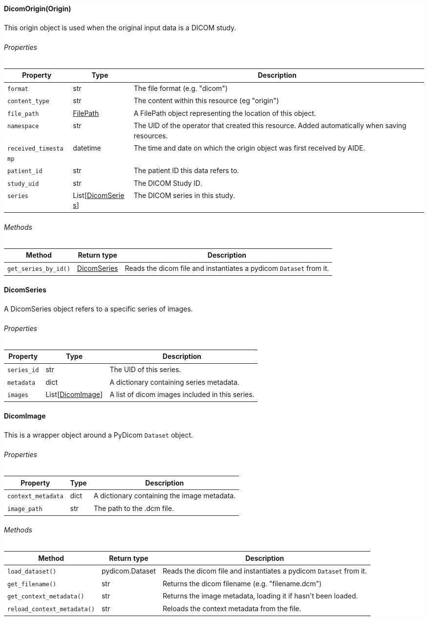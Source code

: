
#### DicomOrigin(Origin)
This origin object is used when the original input data is a DICOM study.

###### Properties
Property | Type | Description
--- | --- | ---
`format` | str | The file format (e.g. "dicom") 
`content_type` | str | The content within this resource (eg "origin")  
`file_path` | [FilePath](#filepath) | A FilePath object representing the location of this object. 
`namespace` | str | The UID of the operator that created this resource. Added automatically when saving resources.  
`received_timestamp` | datetime | The time and date on which the origin object was first received by AIDE.  
`patient_id` | str | The patient ID this data refers to.  
`study_uid` | str | The DICOM Study ID.  
`series` | List[[DicomSeries](#dicomseries)] | The DICOM series in this study.  

###### Methods
Method | Return type | Description
--- | --- | ---
`get_series_by_id()` | [DicomSeries](#dicomseries) | Reads the dicom file and instantiates a pydicom `Dataset` from it.


#### DicomSeries
A DicomSeries object refers to a specific series of images.

###### Properties
Property | Type | Description
--- | --- | ---
`series_id` | str | The UID of this series.
`metadata` | dict | A dictionary containing series metadata.
`images` | List[[DicomImage](#DicomImage)] | A list of dicom images included in this series. 

#### DicomImage
This is a wrapper object around a PyDicom `Dataset` object.

###### Properties
Property | Type | Description
--- | --- | ---
`context_metadata` | dict | A dictionary containing the image metadata.
`image_path` | str | The path to the .dcm file.

###### Methods
Method | Return type | Description
--- | --- | ---
`load_dataset()` | pydicom.Dataset | Reads the dicom file and instantiates a pydicom `Dataset` from it.
`get_filename()` | str | Returns the dicom filename (e.g. "filename.dcm")
`get_context_metadata()` | str | Returns the image metadata, loading it if hasn't been loaded.
`reload_context_metadata()` | str | Reloads the context metadata from the file.
